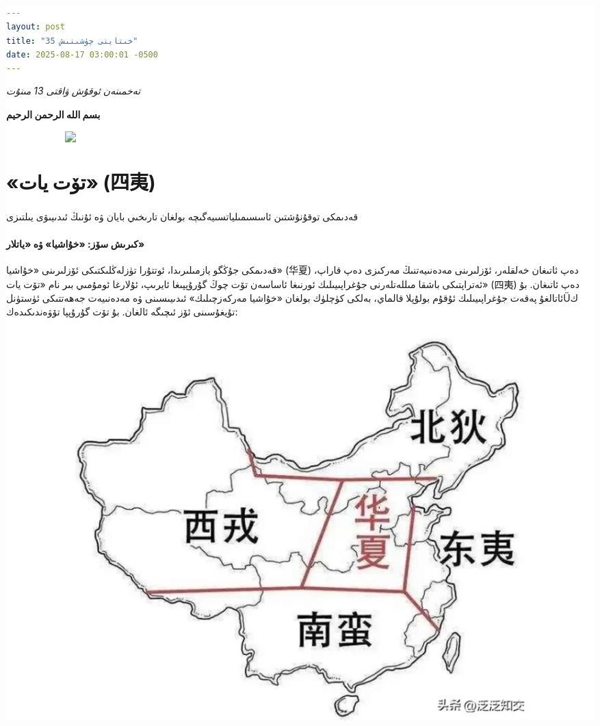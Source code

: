 ```yaml
---
layout: post
title: "خىتاينى چۈشىنىش 35"
date: 2025-08-17 03:00:01 -0500
---
```

_تەخمىنەن ئوقۇش ۋاقتى 13 مىنۇت_

**بسم الله الرحمن الرحيم**

<img src="https://k.sinaimg.cn/n/sinacn10100/439/w750h489/20190127/1140-hsccyrt3851744.jpg/w700d1q75cms.jpg" style="display: block; margin-left: auto; margin-right: auto; width: 80%;">


# «تۆت يات» (四夷)
قەدىمكى توقۇنۇشتىن ئاسسىمىلياتسىيەگىچە بولغان تارىخىي بايان ۋە ئۇنىڭ ئىدىيىۋى يىلتىزى

#### كىرىش سۆز: «خۇاشيا» ۋە «ياتلار»

قەدىمكى جۇڭگو يازمىلىرىدا، ئوتتۇرا تۈزلەڭلىكتىكى ئۆزلىرىنى «خۇاشيا» (华夏) دەپ ئاتىغان خەلقلەر، ئۆزلىرىنى مەدەنىيەتنىڭ مەركىزى دەپ قاراپ، ئەتراپتىكى باشقا مىللەتلەرنى جۇغراپىيىلىك ئورنىغا ئاساسەن تۆت چوڭ گۇرۇپپىغا ئايرىپ، ئۇلارغا ئومۇمىي بىر نام «تۆت يات» (四夷) دەپ ئاتىغان. بۇ ئاتالغۇ پەقەت جۇغراپىيىلىك ئۇقۇم بولۇپلا قالماي، بەلكى كۈچلۈك بولغان «خۇاشيا مەركەزچىلىك» ئىدىيىسىنى ۋە مەدەنىيەت جەھەتتىكى ئۈستۈنلÜك تۇيغۇسىنى ئۆز ئىچىگە ئالغان. بۇ تۆت گۇرۇپپا تۆۋەندىكىدەك:

<img src="https://raw.githubusercontent.com/UyCoder/paydilar/master/pics/4barbarian.jpg" style="display: block; margin-left: auto; margin-right: auto; width: 80%;">

